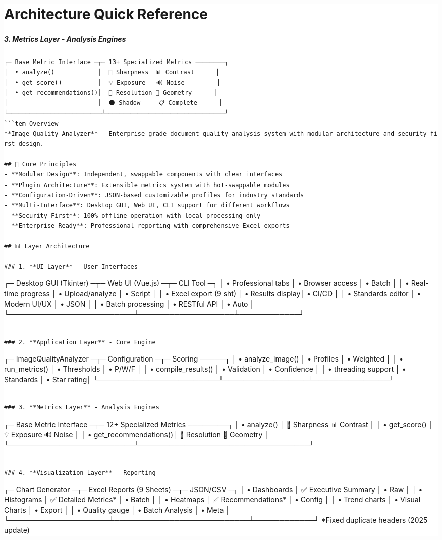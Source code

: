 # Architecture Quick Reference

##### 3. **Metrics Layer** - Analysis Engines
```
┌─ Base Metric Interface ─┬─ 13+ Specialized Metrics ────────┐
│  • analyze()            │  📸 Sharpness  📊 Contrast      │
│  • get_score()          │  💡 Exposure   🔊 Noise         │
│  • get_recommendations()│  📏 Resolution 📐 Geometry      │
│                         │  🌑 Shadow     📋 Complete      │
└──────────────────────────┴─────────────────────────────────┘
```tem Overview
**Image Quality Analyzer** - Enterprise-grade document quality analysis system with modular architecture and security-first design.

## 🎯 Core Principles
- **Modular Design**: Independent, swappable components with clear interfaces
- **Plugin Architecture**: Extensible metrics system with hot-swappable modules
- **Configuration-Driven**: JSON-based customizable profiles for industry standards
- **Multi-Interface**: Desktop GUI, Web UI, CLI support for different workflows
- **Security-First**: 100% offline operation with local processing only
- **Enterprise-Ready**: Professional reporting with comprehensive Excel exports

## 📊 Layer Architecture

### 1. **UI Layer** - User Interfaces
```
┌─ Desktop GUI (Tkinter) ─┬─ Web UI (Vue.js) ─┬─ CLI Tool ─┐
│  • Professional tabs    │  • Browser access │  • Batch   │
│  • Real-time progress   │  • Upload/analyze │  • Script  │
│  • Excel export (9 sht) │  • Results display│  • CI/CD   │
│  • Standards editor     │  • Modern UI/UX   │  • JSON    │
│  • Batch processing     │  • RESTful API    │  • Auto    │
└─────────────────────────┴───────────────────┴────────────┘
```

### 2. **Application Layer** - Core Engine
```
┌─ ImageQualityAnalyzer ─┬─ Configuration ─┬─ Scoring ─────┐
│  • analyze_image()     │  • Profiles     │  • Weighted   │
│  • run_metrics()       │  • Thresholds   │  • P/W/F      │
│  • compile_results()   │  • Validation   │  • Confidence │
│  • threading support   │  • Standards    │  • Star rating│
└────────────────────────┴─────────────────┴───────────────┘
```

### 3. **Metrics Layer** - Analysis Engines
```
┌─ Base Metric Interface ─┬─ 12+ Specialized Metrics ────────┐
│  • analyze()            │  📸 Sharpness  📊 Contrast      │
│  • get_score()          │  💡 Exposure   🔊 Noise         │
│  • get_recommendations()│  📏 Resolution 📐 Geometry      │
└─────────────────────────┴──────────────────────────────────┘
```

### 4. **Visualization Layer** - Reporting
```
┌─ Chart Generator ─┬─ Excel Reports (9 Sheets) ─┬─ JSON/CSV ─┐
│  • Dashboards     │  ✅ Executive Summary      │  • Raw     │
│  • Histograms     │  ✅ Detailed Metrics*      │  • Batch   │
│  • Heatmaps       │  ✅ Recommendations*       │  • Config  │
│  • Trend charts   │  • Visual Charts           │  • Export  │
│  • Quality gauge  │  • Batch Analysis          │  • Meta    │
└────────────────────┴───────────────────────────┴────────────┘
   *Fixed duplicate headers (2025 update)